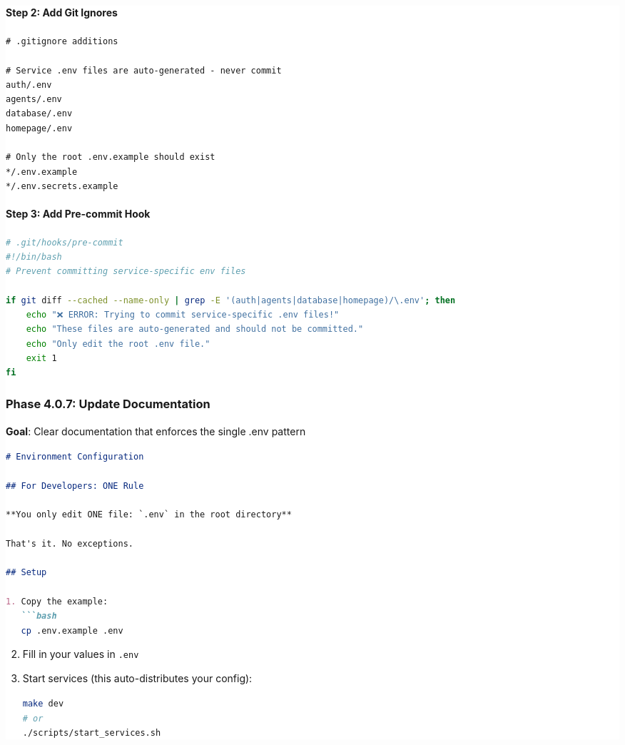 #### Step 2: Add Git Ignores

```gitignore
# .gitignore additions

# Service .env files are auto-generated - never commit
auth/.env
agents/.env
database/.env
homepage/.env

# Only the root .env.example should exist
*/.env.example
*/.env.secrets.example
```

#### Step 3: Add Pre-commit Hook

```bash
# .git/hooks/pre-commit
#!/bin/bash
# Prevent committing service-specific env files

if git diff --cached --name-only | grep -E '(auth|agents|database|homepage)/\.env'; then
    echo "❌ ERROR: Trying to commit service-specific .env files!"
    echo "These files are auto-generated and should not be committed."
    echo "Only edit the root .env file."
    exit 1
fi
```

### Phase 4.0.7: Update Documentation

**Goal**: Clear documentation that enforces the single .env pattern

```markdown
# Environment Configuration

## For Developers: ONE Rule

**You only edit ONE file: `.env` in the root directory**

That's it. No exceptions.

## Setup

1. Copy the example:
   ```bash
   cp .env.example .env
   ```

2. Fill in your values in `.env`

3. Start services (this auto-distributes your config):
   ```bash
   make dev
   # or
   ./scripts/start_services.sh
   ```
